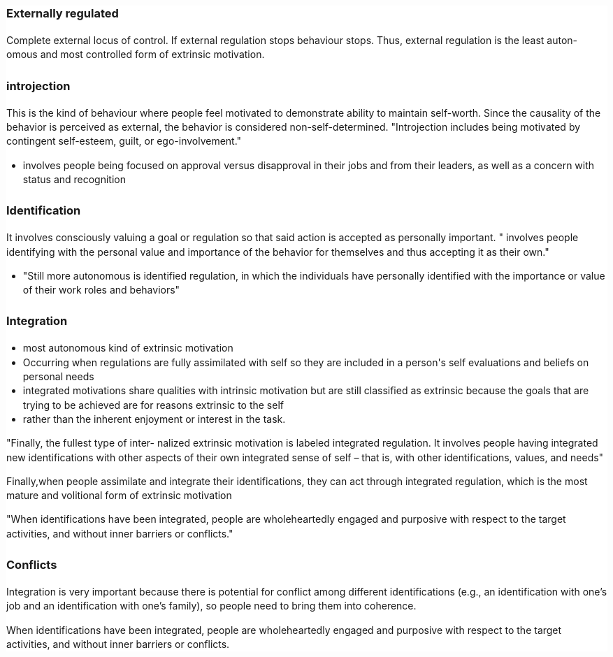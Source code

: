 ### Externally regulated 
Complete external locus of control. If external regulation stops behaviour stops.  Thus, external regulation is the least auton-
omous and most controlled form of extrinsic motivation.

### introjection
This is the kind of behaviour where people feel motivated to demonstrate ability to maintain self-worth. Since the causality of the behavior is perceived as external, the behavior is considered non-self-determined.
"Introjection includes being motivated by contingent self-esteem, guilt, or ego-involvement."
- involves people being focused on approval versus disapproval in their
jobs and from their leaders, as well as a concern with status and recognition

### Identification
It involves consciously valuing a goal or regulation so that said action is accepted as personally important.
" involves
people identifying with the personal value and importance of
the behavior for themselves and thus accepting it as their own."
- "Still more autonomous is identified regulation, in which the individuals have personally identified with
the importance or value of their work roles and behaviors"

### Integration
- most autonomous kind of extrinsic motivation
- Occurring when regulations are fully assimilated with self so they are included in a person's self evaluations and beliefs on personal needs
- integrated motivations share qualities with intrinsic motivation but are still classified as extrinsic because the goals that are trying to be achieved are for reasons extrinsic to the self
- rather than the inherent enjoyment or interest in the task.

"Finally, the fullest type of inter-
nalized extrinsic motivation is labeled integrated regulation. It
involves people having integrated new identifications with
other aspects of their own integrated sense of self – that is, with
other identifications, values, and needs"

Finally,when people assimilate and integrate
their identifications, they can act through integrated regulation, which is the most mature and
volitional form of extrinsic motivation

"When identifications have been
integrated, people are wholeheartedly engaged and purposive with respect to the target activities,
and without inner barriers or conflicts."

### Conflicts
 Integration is very important because there is potential for
conflict among different identifications (e.g., an identification with one’s job and an identification with one’s family), so people need to bring them into coherence.

 When identifications have been
integrated, people are wholeheartedly engaged and purposive with respect to the target activities,
and without inner barriers or conflicts.
